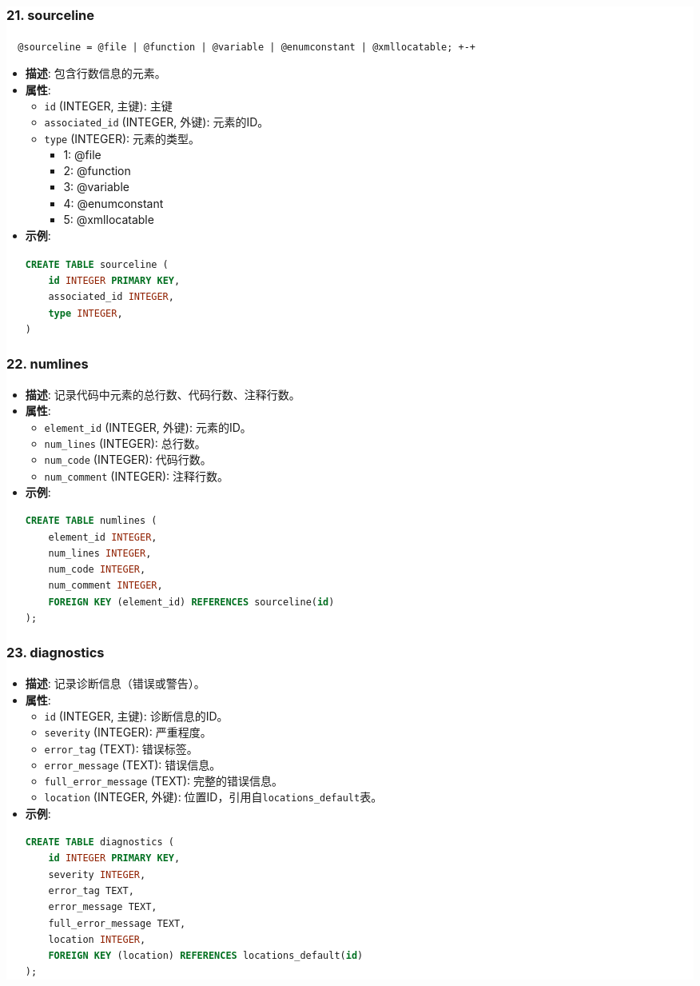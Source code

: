 
### 21. **sourceline**
  ```
    @sourceline = @file | @function | @variable | @enumconstant | @xmllocatable; +-+
  ```
- **描述**: 包含行数信息的元素。
- **属性**:
  - `id` (INTEGER, 主键): 主键
  - `associated_id` (INTEGER, 外键): 元素的ID。
  - `type` (INTEGER): 元素的类型。
    - 1: @file
    - 2: @function
    - 3: @variable
    - 4: @enumconstant
    - 5: @xmllocatable
- **示例**:
  ```sql
  CREATE TABLE sourceline (
      id INTEGER PRIMARY KEY,
      associated_id INTEGER,
      type INTEGER,
  )
  ```


### 22. **numlines**
- **描述**: 记录代码中元素的总行数、代码行数、注释行数。
- **属性**:
  - `element_id` (INTEGER, 外键): 元素的ID。
  - `num_lines` (INTEGER): 总行数。
  - `num_code` (INTEGER): 代码行数。
  - `num_comment` (INTEGER): 注释行数。
- **示例**:
  ```sql
  CREATE TABLE numlines (
      element_id INTEGER,
      num_lines INTEGER,
      num_code INTEGER,
      num_comment INTEGER,
      FOREIGN KEY (element_id) REFERENCES sourceline(id)
  );
  ```

### 23. **diagnostics**
- **描述**: 记录诊断信息（错误或警告）。
- **属性**:
  - `id` (INTEGER, 主键): 诊断信息的ID。
  - `severity` (INTEGER): 严重程度。
  - `error_tag` (TEXT): 错误标签。
  - `error_message` (TEXT): 错误信息。
  - `full_error_message` (TEXT): 完整的错误信息。
  - `location` (INTEGER, 外键): 位置ID，引用自`locations_default`表。
- **示例**:
  ```sql
  CREATE TABLE diagnostics (
      id INTEGER PRIMARY KEY,
      severity INTEGER,
      error_tag TEXT,
      error_message TEXT,
      full_error_message TEXT,
      location INTEGER,
      FOREIGN KEY (location) REFERENCES locations_default(id)
  );
  ```
